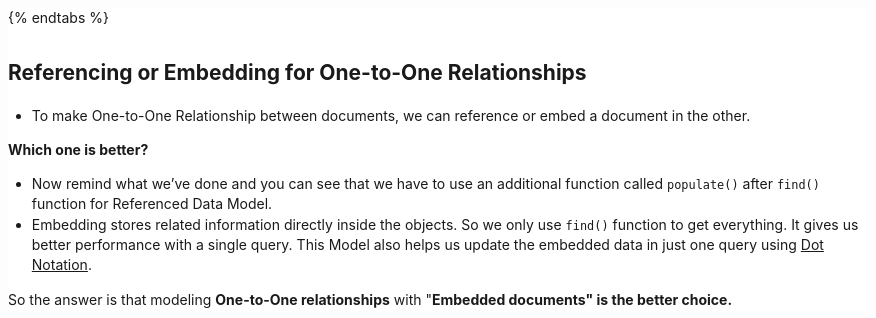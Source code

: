 {% endtabs %}



## Referencing or Embedding for One-to-One Relationships

* To make One-to-One Relationship between documents, we can reference or embed a document in the other. 

**Which one is better?**

* Now remind what we’ve done and you can see that we have to use an additional function called `populate()` after `find()` function for Referenced Data Model.
* Embedding stores related information directly inside the objects. So we only use `find()` function to get everything. It gives us better performance with a single query. This Model also helps us update the embedded data in just one query using [Dot Notation](https://docs.mongodb.com/manual/core/document/#document-dot-notation).

So the answer is that modeling **One-to-One relationships** with "**Embedded documents" is the better choice.**

